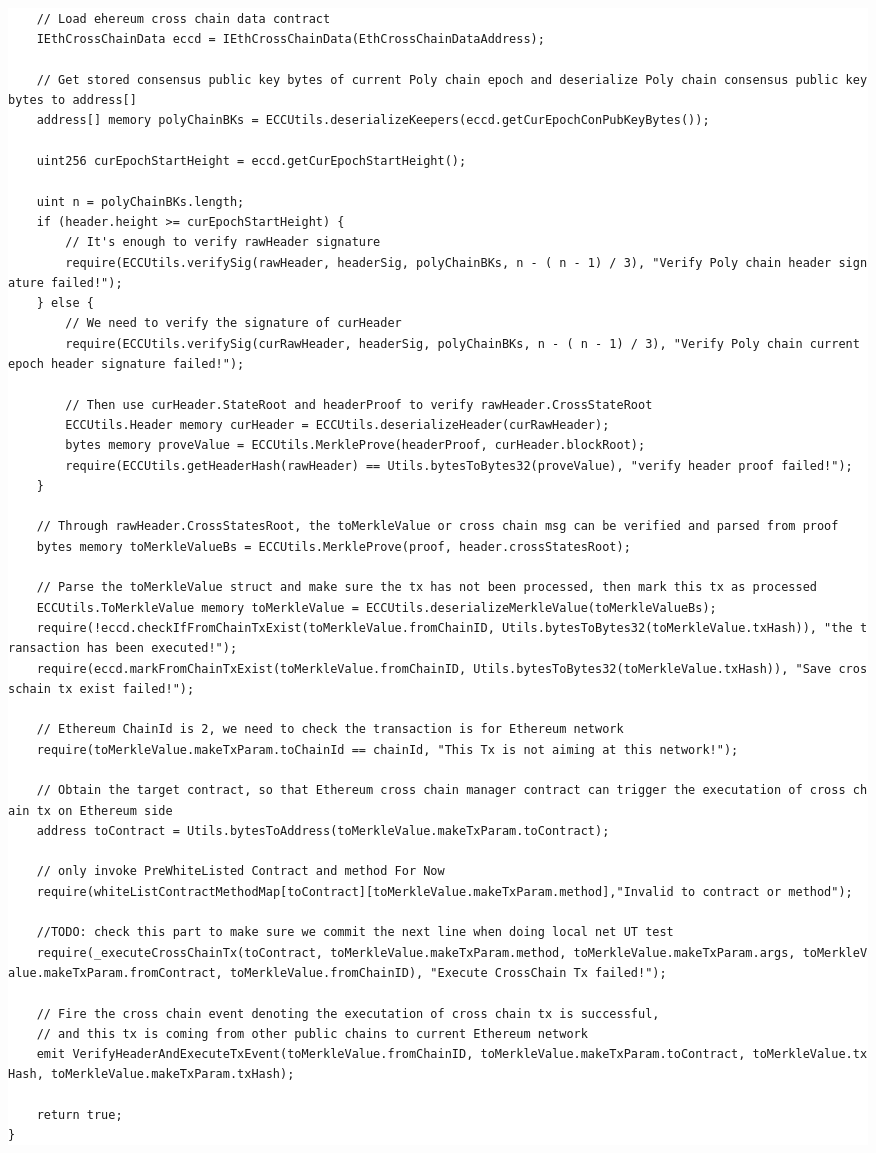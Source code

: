 ````solidity
    // Load ehereum cross chain data contract
    IEthCrossChainData eccd = IEthCrossChainData(EthCrossChainDataAddress);
        
    // Get stored consensus public key bytes of current Poly chain epoch and deserialize Poly chain consensus public key bytes to address[]
    address[] memory polyChainBKs = ECCUtils.deserializeKeepers(eccd.getCurEpochConPubKeyBytes());

    uint256 curEpochStartHeight = eccd.getCurEpochStartHeight();

    uint n = polyChainBKs.length;
    if (header.height >= curEpochStartHeight) {
        // It's enough to verify rawHeader signature
        require(ECCUtils.verifySig(rawHeader, headerSig, polyChainBKs, n - ( n - 1) / 3), "Verify Poly chain header signature failed!");
    } else {
        // We need to verify the signature of curHeader 
        require(ECCUtils.verifySig(curRawHeader, headerSig, polyChainBKs, n - ( n - 1) / 3), "Verify Poly chain current epoch header signature failed!");

        // Then use curHeader.StateRoot and headerProof to verify rawHeader.CrossStateRoot
        ECCUtils.Header memory curHeader = ECCUtils.deserializeHeader(curRawHeader);
        bytes memory proveValue = ECCUtils.MerkleProve(headerProof, curHeader.blockRoot);
        require(ECCUtils.getHeaderHash(rawHeader) == Utils.bytesToBytes32(proveValue), "verify header proof failed!");
    }
        
    // Through rawHeader.CrossStatesRoot, the toMerkleValue or cross chain msg can be verified and parsed from proof
    bytes memory toMerkleValueBs = ECCUtils.MerkleProve(proof, header.crossStatesRoot);
        
    // Parse the toMerkleValue struct and make sure the tx has not been processed, then mark this tx as processed
    ECCUtils.ToMerkleValue memory toMerkleValue = ECCUtils.deserializeMerkleValue(toMerkleValueBs);
    require(!eccd.checkIfFromChainTxExist(toMerkleValue.fromChainID, Utils.bytesToBytes32(toMerkleValue.txHash)), "the transaction has been executed!");
    require(eccd.markFromChainTxExist(toMerkleValue.fromChainID, Utils.bytesToBytes32(toMerkleValue.txHash)), "Save crosschain tx exist failed!");
        
    // Ethereum ChainId is 2, we need to check the transaction is for Ethereum network
    require(toMerkleValue.makeTxParam.toChainId == chainId, "This Tx is not aiming at this network!");
        
    // Obtain the target contract, so that Ethereum cross chain manager contract can trigger the executation of cross chain tx on Ethereum side
    address toContract = Utils.bytesToAddress(toMerkleValue.makeTxParam.toContract);
        
    // only invoke PreWhiteListed Contract and method For Now
    require(whiteListContractMethodMap[toContract][toMerkleValue.makeTxParam.method],"Invalid to contract or method");

    //TODO: check this part to make sure we commit the next line when doing local net UT test
    require(_executeCrossChainTx(toContract, toMerkleValue.makeTxParam.method, toMerkleValue.makeTxParam.args, toMerkleValue.makeTxParam.fromContract, toMerkleValue.fromChainID), "Execute CrossChain Tx failed!");

    // Fire the cross chain event denoting the executation of cross chain tx is successful,
    // and this tx is coming from other public chains to current Ethereum network
    emit VerifyHeaderAndExecuteTxEvent(toMerkleValue.fromChainID, toMerkleValue.makeTxParam.toContract, toMerkleValue.txHash, toMerkleValue.makeTxParam.txHash);

    return true;
}

````